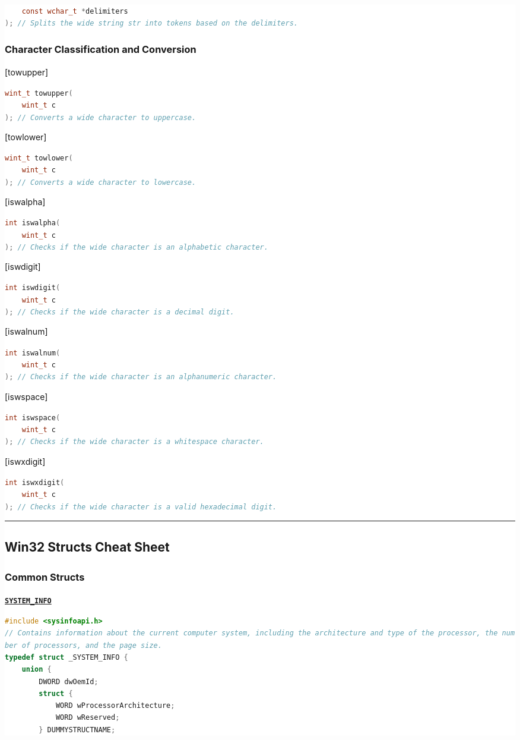 ```c
    const wchar_t *delimiters
); // Splits the wide string str into tokens based on the delimiters.
```

### Character Classification and Conversion
[towupper]
```c
wint_t towupper(
    wint_t c
); // Converts a wide character to uppercase.
```
[towlower]
```c
wint_t towlower(
    wint_t c
); // Converts a wide character to lowercase.
```
[iswalpha]
```c
int iswalpha(
    wint_t c
); // Checks if the wide character is an alphabetic character.
```
[iswdigit]
```c
int iswdigit(
    wint_t c
); // Checks if the wide character is a decimal digit.
```
[iswalnum]
```c
int iswalnum(
    wint_t c
); // Checks if the wide character is an alphanumeric character.
```
[iswspace]
```c
int iswspace(
    wint_t c
); // Checks if the wide character is a whitespace character.
```
[iswxdigit]
```c
int iswxdigit(
    wint_t c
); // Checks if the wide character is a valid hexadecimal digit.
```

--- 

## Win32 Structs Cheat Sheet
### Common Structs
[**`SYSTEM_INFO`**](https://docs.microsoft.com/en-us/windows/win32/api/sysinfoapi/ns-sysinfoapi-system_info)
```cpp
#include <sysinfoapi.h>
// Contains information about the current computer system, including the architecture and type of the processor, the number of processors, and the page size.
typedef struct _SYSTEM_INFO {
    union {
        DWORD dwOemId;
        struct {
            WORD wProcessorArchitecture;
            WORD wReserved;
        } DUMMYSTRUCTNAME;
```